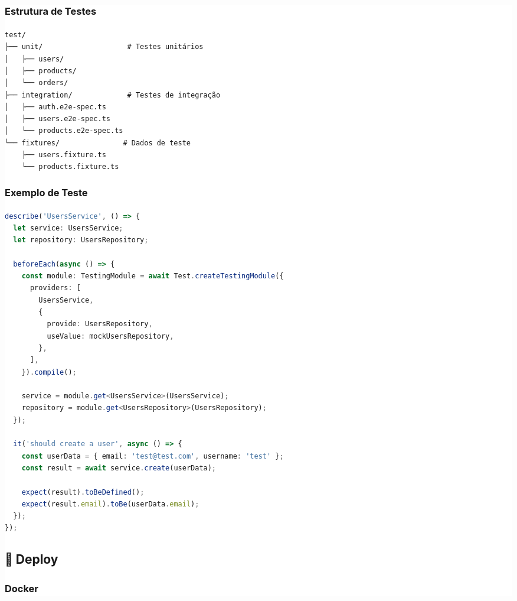 ### Estrutura de Testes

```
test/
├── unit/                    # Testes unitários
│   ├── users/
│   ├── products/
│   └── orders/
├── integration/             # Testes de integração
│   ├── auth.e2e-spec.ts
│   ├── users.e2e-spec.ts
│   └── products.e2e-spec.ts
└── fixtures/               # Dados de teste
    ├── users.fixture.ts
    └── products.fixture.ts
```

### Exemplo de Teste

```typescript
describe('UsersService', () => {
  let service: UsersService;
  let repository: UsersRepository;

  beforeEach(async () => {
    const module: TestingModule = await Test.createTestingModule({
      providers: [
        UsersService,
        {
          provide: UsersRepository,
          useValue: mockUsersRepository,
        },
      ],
    }).compile();

    service = module.get<UsersService>(UsersService);
    repository = module.get<UsersRepository>(UsersRepository);
  });

  it('should create a user', async () => {
    const userData = { email: 'test@test.com', username: 'test' };
    const result = await service.create(userData);
    
    expect(result).toBeDefined();
    expect(result.email).toBe(userData.email);
  });
});
```

## 🚀 Deploy

### Docker
